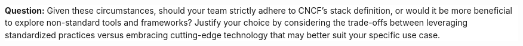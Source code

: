 **Question:**
Given these circumstances, should your team strictly adhere to CNCF’s stack definition, or would it be more beneficial to explore non-standard tools and frameworks? Justify your choice by considering the trade-offs between leveraging standardized practices versus embracing cutting-edge technology that may better suit your specific use case.